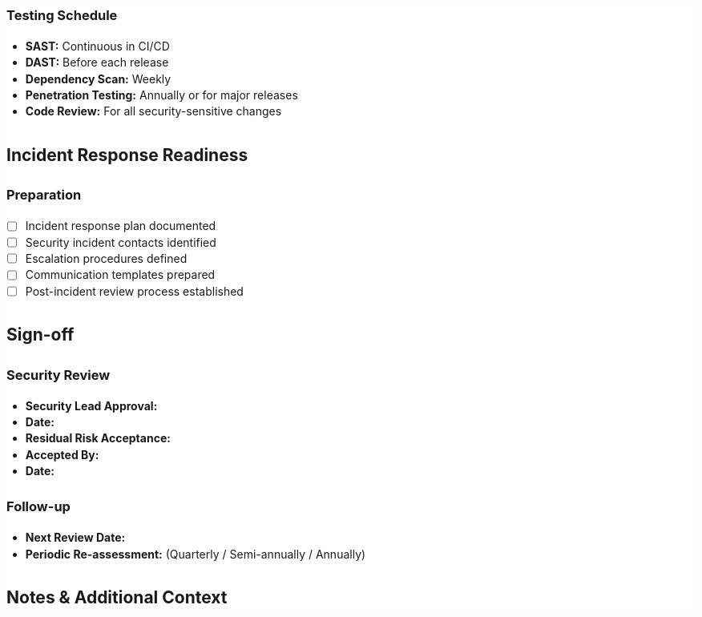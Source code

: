 ### Testing Schedule
- **SAST:** Continuous in CI/CD
- **DAST:** Before each release
- **Dependency Scan:** Weekly
- **Penetration Testing:** Annually or for major releases
- **Code Review:** For all security-sensitive changes

## Incident Response Readiness

### Preparation
- [ ] Incident response plan documented
- [ ] Security incident contacts identified
- [ ] Escalation procedures defined
- [ ] Communication templates prepared
- [ ] Post-incident review process established

## Sign-off

### Security Review
- **Security Lead Approval:**
- **Date:**
- **Residual Risk Acceptance:**
- **Accepted By:**
- **Date:**

### Follow-up
- **Next Review Date:**
- **Periodic Re-assessment:** (Quarterly / Semi-annually / Annually)

## Notes & Additional Context
